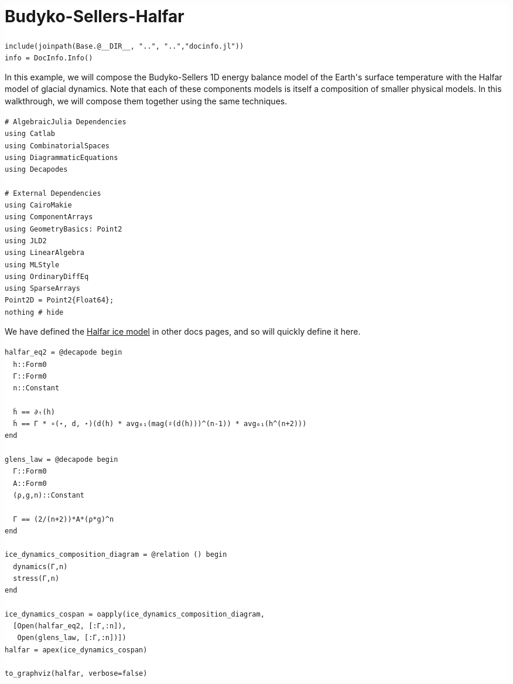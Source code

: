 # Budyko-Sellers-Halfar

```@setup INFO
include(joinpath(Base.@__DIR__, "..", "..","docinfo.jl"))
info = DocInfo.Info()
```

In this example, we will compose the Budyko-Sellers 1D energy balance model of the Earth's surface temperature with the Halfar model of glacial dynamics. Note that each of these components models is itself a composition of smaller physical models. In this walkthrough, we will compose them together using the same techniques.

``` @example DEC
# AlgebraicJulia Dependencies
using Catlab
using CombinatorialSpaces
using DiagrammaticEquations
using Decapodes

# External Dependencies
using CairoMakie
using ComponentArrays
using GeometryBasics: Point2
using JLD2
using LinearAlgebra
using MLStyle
using OrdinaryDiffEq
using SparseArrays
Point2D = Point2{Float64};
nothing # hide
```

We have defined the [Halfar ice model](../ice_dynamics/ice_dynamics.md) in other docs pages, and so will quickly define it here.

``` @example DEC
halfar_eq2 = @decapode begin
  h::Form0
  Γ::Form0
  n::Constant

  ḣ == ∂ₜ(h)
  ḣ == Γ * ∘(⋆, d, ⋆)(d(h) * avg₀₁(mag(♯(d(h)))^(n-1)) * avg₀₁(h^(n+2)))
end

glens_law = @decapode begin
  Γ::Form0
  A::Form0
  (ρ,g,n)::Constant
  
  Γ == (2/(n+2))*A*(ρ*g)^n
end

ice_dynamics_composition_diagram = @relation () begin
  dynamics(Γ,n)
  stress(Γ,n)
end

ice_dynamics_cospan = oapply(ice_dynamics_composition_diagram,
  [Open(halfar_eq2, [:Γ,:n]),
   Open(glens_law, [:Γ,:n])])
halfar = apex(ice_dynamics_cospan)

to_graphviz(halfar, verbose=false)
```
